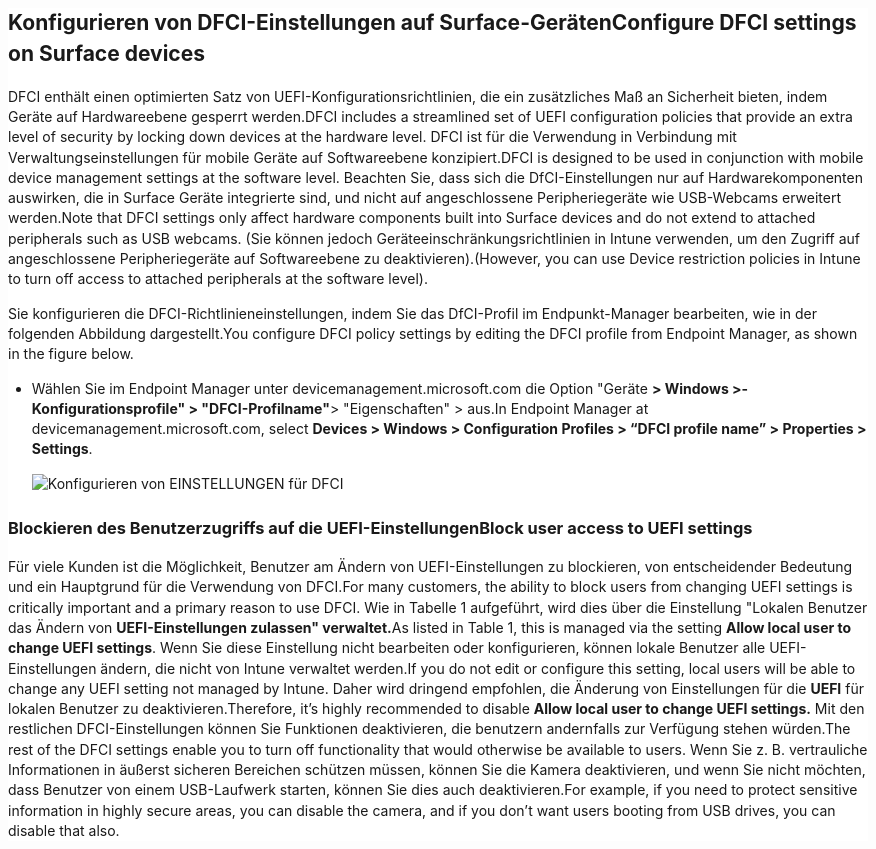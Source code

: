 ## <span data-ttu-id="9f0ef-178">Konfigurieren von DFCI-Einstellungen auf Surface-Geräten</span><span class="sxs-lookup"><span data-stu-id="9f0ef-178">Configure DFCI settings on Surface devices</span></span>

<span data-ttu-id="9f0ef-179">DFCI enthält einen optimierten Satz von UEFI-Konfigurationsrichtlinien, die ein zusätzliches Maß an Sicherheit bieten, indem Geräte auf Hardwareebene gesperrt werden.</span><span class="sxs-lookup"><span data-stu-id="9f0ef-179">DFCI includes a streamlined set of UEFI configuration policies that provide an extra level of security by locking down devices at the hardware level.</span></span> <span data-ttu-id="9f0ef-180">DFCI ist für die Verwendung in Verbindung mit Verwaltungseinstellungen für mobile Geräte auf Softwareebene konzipiert.</span><span class="sxs-lookup"><span data-stu-id="9f0ef-180">DFCI is designed to be used in conjunction with mobile device management settings at the software level.</span></span> <span data-ttu-id="9f0ef-181">Beachten Sie, dass sich die DfCI-Einstellungen nur auf Hardwarekomponenten auswirken, die in Surface Geräte integrierte sind, und nicht auf angeschlossene Peripheriegeräte wie USB-Webcams erweitert werden.</span><span class="sxs-lookup"><span data-stu-id="9f0ef-181">Note that DFCI settings only affect hardware components built into Surface devices and do not extend to attached peripherals such as USB webcams.</span></span> <span data-ttu-id="9f0ef-182">(Sie können jedoch Geräteeinschränkungsrichtlinien in Intune verwenden, um den Zugriff auf angeschlossene Peripheriegeräte auf Softwareebene zu deaktivieren).</span><span class="sxs-lookup"><span data-stu-id="9f0ef-182">(However, you can use Device restriction policies in Intune to turn off access to attached peripherals at the software level).</span></span>

<span data-ttu-id="9f0ef-183">Sie konfigurieren die DFCI-Richtlinieneinstellungen, indem Sie das DfCI-Profil im Endpunkt-Manager bearbeiten, wie in der folgenden Abbildung dargestellt.</span><span class="sxs-lookup"><span data-stu-id="9f0ef-183">You configure DFCI policy settings by editing the DFCI profile from Endpoint Manager, as shown in the figure below.</span></span> 

- <span data-ttu-id="9f0ef-184">Wählen Sie im Endpoint Manager unter devicemanagement.microsoft.com die Option "Geräte **> Windows >-Konfigurationsprofile" > "DFCI-Profilname"**> "Eigenschaften" > aus.</span><span class="sxs-lookup"><span data-stu-id="9f0ef-184">In Endpoint Manager at  devicemanagement.microsoft.com, select **Devices > Windows > Configuration Profiles > “DFCI profile name” > Properties > Settings**.</span></span>

    ![Konfigurieren von EINSTELLUNGEN für DFCI](images/dfciconfig.png)

### <span data-ttu-id="9f0ef-186">Blockieren des Benutzerzugriffs auf die UEFI-Einstellungen</span><span class="sxs-lookup"><span data-stu-id="9f0ef-186">Block user access to UEFI settings</span></span>

<span data-ttu-id="9f0ef-187">Für viele Kunden ist die Möglichkeit, Benutzer am Ändern von UEFI-Einstellungen zu blockieren, von entscheidender Bedeutung und ein Hauptgrund für die Verwendung von DFCI.</span><span class="sxs-lookup"><span data-stu-id="9f0ef-187">For many customers, the ability to block users from changing UEFI settings is critically important and a primary reason to use DFCI.</span></span> <span data-ttu-id="9f0ef-188">Wie in Tabelle 1 aufgeführt, wird dies über die Einstellung "Lokalen Benutzer das Ändern von **UEFI-Einstellungen zulassen" verwaltet.**</span><span class="sxs-lookup"><span data-stu-id="9f0ef-188">As listed in Table 1, this is managed via the setting **Allow local user to change UEFI settings**.</span></span> <span data-ttu-id="9f0ef-189">Wenn Sie diese Einstellung nicht bearbeiten oder konfigurieren, können lokale Benutzer alle UEFI-Einstellungen ändern, die nicht von Intune verwaltet werden.</span><span class="sxs-lookup"><span data-stu-id="9f0ef-189">If you do not edit or configure this setting, local users will be able to change any UEFI setting not managed by Intune.</span></span> <span data-ttu-id="9f0ef-190">Daher wird dringend empfohlen, die Änderung von Einstellungen für die **UEFI** für lokalen Benutzer zu deaktivieren.</span><span class="sxs-lookup"><span data-stu-id="9f0ef-190">Therefore, it’s highly recommended to disable **Allow local user to change UEFI settings.**</span></span>
<span data-ttu-id="9f0ef-191">Mit den restlichen DFCI-Einstellungen können Sie Funktionen deaktivieren, die benutzern andernfalls zur Verfügung stehen würden.</span><span class="sxs-lookup"><span data-stu-id="9f0ef-191">The rest of the DFCI settings enable you to turn off functionality that would otherwise be available to users.</span></span> <span data-ttu-id="9f0ef-192">Wenn Sie z. B. vertrauliche Informationen in äußerst sicheren Bereichen schützen müssen, können Sie die Kamera deaktivieren, und wenn Sie nicht möchten, dass Benutzer von einem USB-Laufwerk starten, können Sie dies auch deaktivieren.</span><span class="sxs-lookup"><span data-stu-id="9f0ef-192">For example, if you need to protect sensitive information in highly secure areas, you can disable the camera, and if you don’t want users booting from USB drives, you can disable that also.</span></span>